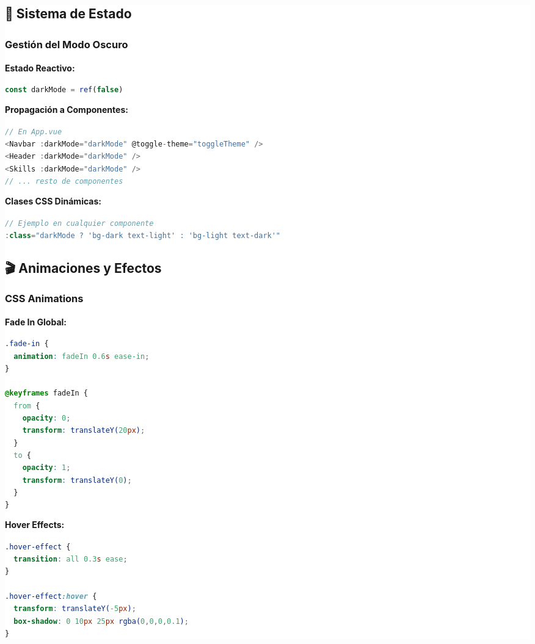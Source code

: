 ## 🎨 Sistema de Estado

### Gestión del Modo Oscuro

**Estado Reactivo:**
```javascript
const darkMode = ref(false)
```

**Propagación a Componentes:**
```javascript
// En App.vue
<Navbar :darkMode="darkMode" @toggle-theme="toggleTheme" />
<Header :darkMode="darkMode" />
<Skills :darkMode="darkMode" />
// ... resto de componentes
```

**Clases CSS Dinámicas:**
```javascript
// Ejemplo en cualquier componente
:class="darkMode ? 'bg-dark text-light' : 'bg-light text-dark'"
```

## 🎬 Animaciones y Efectos

### CSS Animations

**Fade In Global:**
```css
.fade-in {
  animation: fadeIn 0.6s ease-in;
}

@keyframes fadeIn {
  from {
    opacity: 0;
    transform: translateY(20px);
  }
  to {
    opacity: 1;
    transform: translateY(0);
  }
}
```

**Hover Effects:**
```css
.hover-effect {
  transition: all 0.3s ease;
}

.hover-effect:hover {
  transform: translateY(-5px);
  box-shadow: 0 10px 25px rgba(0,0,0,0.1);
}
```
